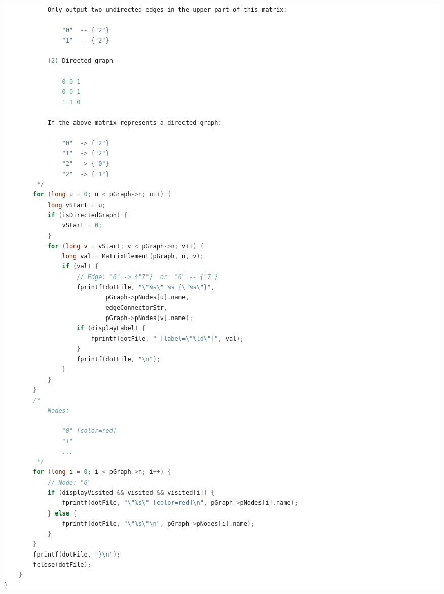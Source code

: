 ```C
            Only output two undirected edges in the upper part of this matrix:
            
                "0"  -- {"2"}
                "1"  -- {"2"}                

            (2) Directed graph

                0 0 1  
                0 0 1  
                1 1 0              
                
            If the above matrix represents a directed graph:

                "0"  -> {"2"}
                "1"  -> {"2"}
                "2"  -> {"0"}
                "2"  -> {"1"}
         */
        for (long u = 0; u < pGraph->n; u++) {
            long vStart = u;
            if (isDirectedGraph) {
                vStart = 0;
            }
            for (long v = vStart; v < pGraph->n; v++) {
                long val = MatrixElement(pGraph, u, v);
                if (val) {
                    // Edge: "6" -> {"7"}  or  "6" -- {"7"}
                    fprintf(dotFile, "\"%s\" %s {\"%s\"}", 
                            pGraph->pNodes[u].name, 
                            edgeConnectorStr, 
                            pGraph->pNodes[v].name);
                    if (displayLabel) {
                        fprintf(dotFile, " [label=\"%ld\"]", val);
                    }
                    fprintf(dotFile, "\n"); 
                }
            }
        }
        /*
            Nodes:

                "0" [color=red]
                "1"
                ...
         */
        for (long i = 0; i < pGraph->n; i++) {
            // Node: "6"
            if (displayVisited && visited && visited[i]) {
                fprintf(dotFile, "\"%s\" [color=red]\n", pGraph->pNodes[i].name);
            } else {
                fprintf(dotFile, "\"%s\"\n", pGraph->pNodes[i].name);
            }
        }        
        fprintf(dotFile, "}\n");
        fclose(dotFile);
    }                
}
```
